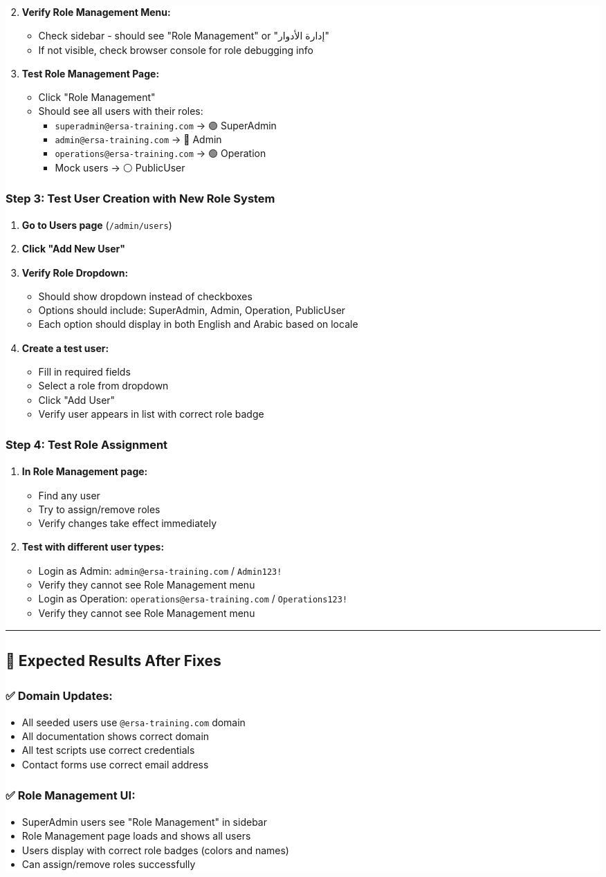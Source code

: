 2. **Verify Role Management Menu:**
   - Check sidebar - should see "Role Management" or "إدارة الأدوار"
   - If not visible, check browser console for role debugging info

3. **Test Role Management Page:**
   - Click "Role Management" 
   - Should see all users with their roles:
     - `superadmin@ersa-training.com` → 🟣 SuperAdmin
     - `admin@ersa-training.com` → 🔵 Admin  
     - `operations@ersa-training.com` → 🟢 Operation
     - Mock users → ⚪ PublicUser

### **Step 3: Test User Creation with New Role System**

1. **Go to Users page** (`/admin/users`)
2. **Click "Add New User"**
3. **Verify Role Dropdown:**
   - Should show dropdown instead of checkboxes
   - Options should include: SuperAdmin, Admin, Operation, PublicUser
   - Each option should display in both English and Arabic based on locale

4. **Create a test user:**
   - Fill in required fields
   - Select a role from dropdown
   - Click "Add User"
   - Verify user appears in list with correct role badge

### **Step 4: Test Role Assignment**

1. **In Role Management page:**
   - Find any user
   - Try to assign/remove roles
   - Verify changes take effect immediately

2. **Test with different user types:**
   - Login as Admin: `admin@ersa-training.com` / `Admin123!`
   - Verify they cannot see Role Management menu
   - Login as Operation: `operations@ersa-training.com` / `Operations123!`
   - Verify they cannot see Role Management menu

---

## 🎯 **Expected Results After Fixes**

### **✅ Domain Updates:**
- All seeded users use `@ersa-training.com` domain
- All documentation shows correct domain
- All test scripts use correct credentials
- Contact forms use correct email address

### **✅ Role Management UI:**
- SuperAdmin users see "Role Management" in sidebar
- Role Management page loads and shows all users
- Users display with correct role badges (colors and names)
- Can assign/remove roles successfully
